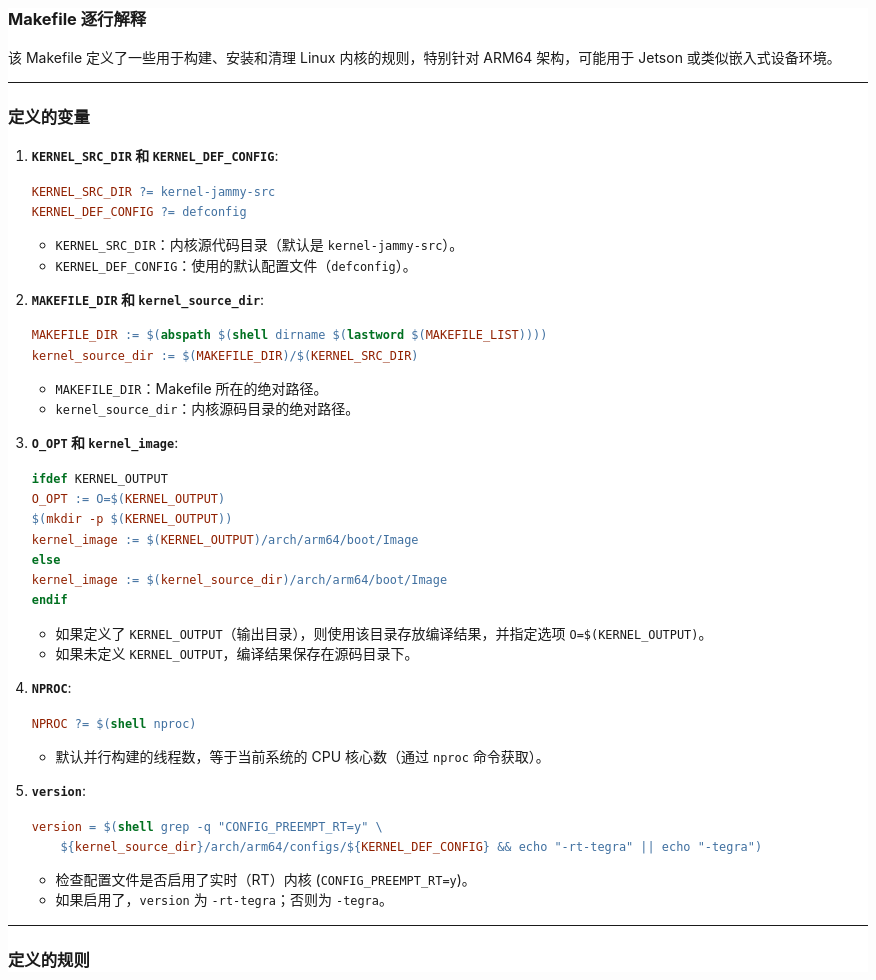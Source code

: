
### **Makefile 逐行解释**

该 Makefile 定义了一些用于构建、安装和清理 Linux 内核的规则，特别针对 ARM64 架构，可能用于 Jetson 或类似嵌入式设备环境。

---

### **定义的变量**

1. **`KERNEL_SRC_DIR` 和 `KERNEL_DEF_CONFIG`**:
   ```makefile
   KERNEL_SRC_DIR ?= kernel-jammy-src
   KERNEL_DEF_CONFIG ?= defconfig
   ```
   - `KERNEL_SRC_DIR`：内核源代码目录（默认是 `kernel-jammy-src`）。
   - `KERNEL_DEF_CONFIG`：使用的默认配置文件（`defconfig`）。

2. **`MAKEFILE_DIR` 和 `kernel_source_dir`**:
   ```makefile
   MAKEFILE_DIR := $(abspath $(shell dirname $(lastword $(MAKEFILE_LIST))))
   kernel_source_dir := $(MAKEFILE_DIR)/$(KERNEL_SRC_DIR)
   ```
   - `MAKEFILE_DIR`：Makefile 所在的绝对路径。
   - `kernel_source_dir`：内核源码目录的绝对路径。

3. **`O_OPT` 和 `kernel_image`**:
   ```makefile
   ifdef KERNEL_OUTPUT
   O_OPT := O=$(KERNEL_OUTPUT)
   $(mkdir -p $(KERNEL_OUTPUT))
   kernel_image := $(KERNEL_OUTPUT)/arch/arm64/boot/Image
   else
   kernel_image := $(kernel_source_dir)/arch/arm64/boot/Image
   endif
   ```
   - 如果定义了 `KERNEL_OUTPUT`（输出目录），则使用该目录存放编译结果，并指定选项 `O=$(KERNEL_OUTPUT)`。
   - 如果未定义 `KERNEL_OUTPUT`，编译结果保存在源码目录下。

4. **`NPROC`**:
   ```makefile
   NPROC ?= $(shell nproc)
   ```
   - 默认并行构建的线程数，等于当前系统的 CPU 核心数（通过 `nproc` 命令获取）。

5. **`version`**:
   ```makefile
   version = $(shell grep -q "CONFIG_PREEMPT_RT=y" \
       ${kernel_source_dir}/arch/arm64/configs/${KERNEL_DEF_CONFIG} && echo "-rt-tegra" || echo "-tegra")
   ```
   - 检查配置文件是否启用了实时（RT）内核 (`CONFIG_PREEMPT_RT=y`)。
   - 如果启用了，`version` 为 `-rt-tegra`；否则为 `-tegra`。

---

### **定义的规则**
